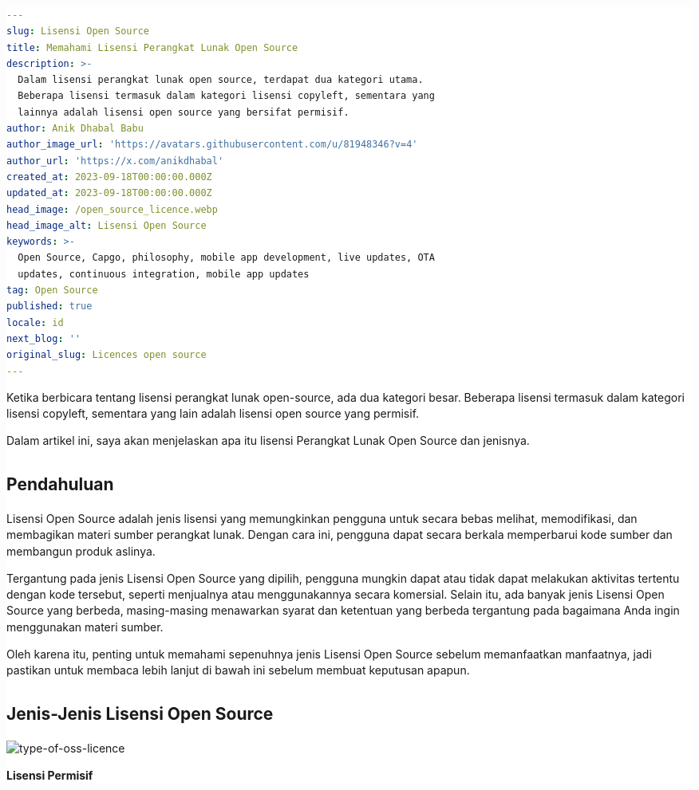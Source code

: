 ```yaml
---
slug: Lisensi Open Source
title: Memahami Lisensi Perangkat Lunak Open Source
description: >-
  Dalam lisensi perangkat lunak open source, terdapat dua kategori utama.
  Beberapa lisensi termasuk dalam kategori lisensi copyleft, sementara yang
  lainnya adalah lisensi open source yang bersifat permisif.
author: Anik Dhabal Babu
author_image_url: 'https://avatars.githubusercontent.com/u/81948346?v=4'
author_url: 'https://x.com/anikdhabal'
created_at: 2023-09-18T00:00:00.000Z
updated_at: 2023-09-18T00:00:00.000Z
head_image: /open_source_licence.webp
head_image_alt: Lisensi Open Source
keywords: >-
  Open Source, Capgo, philosophy, mobile app development, live updates, OTA
  updates, continuous integration, mobile app updates
tag: Open Source
published: true
locale: id
next_blog: ''
original_slug: Licences open source
---
```

Ketika berbicara tentang lisensi perangkat lunak open-source, ada dua kategori besar. Beberapa lisensi termasuk dalam kategori lisensi copyleft, sementara yang lain adalah lisensi open source yang permisif.

Dalam artikel ini, saya akan menjelaskan apa itu lisensi Perangkat Lunak Open Source dan jenisnya.

## Pendahuluan

Lisensi Open Source adalah jenis lisensi yang memungkinkan pengguna untuk secara bebas melihat, memodifikasi, dan membagikan materi sumber perangkat lunak. Dengan cara ini, pengguna dapat secara berkala memperbarui kode sumber dan membangun produk aslinya.

Tergantung pada jenis Lisensi Open Source yang dipilih, pengguna mungkin dapat atau tidak dapat melakukan aktivitas tertentu dengan kode tersebut, seperti menjualnya atau menggunakannya secara komersial. Selain itu, ada banyak jenis Lisensi Open Source yang berbeda, masing-masing menawarkan syarat dan ketentuan yang berbeda tergantung pada bagaimana Anda ingin menggunakan materi sumber.

Oleh karena itu, penting untuk memahami sepenuhnya jenis Lisensi Open Source sebelum memanfaatkan manfaatnya, jadi pastikan untuk membaca lebih lanjut di bawah ini sebelum membuat keputusan apapun.

## Jenis-Jenis Lisensi Open Source

<div class="mx-auto">
  <img src="/types_of_oss_licence.webp" alt="type-of-oss-licence">
</div>

**Lisensi Permisif**
